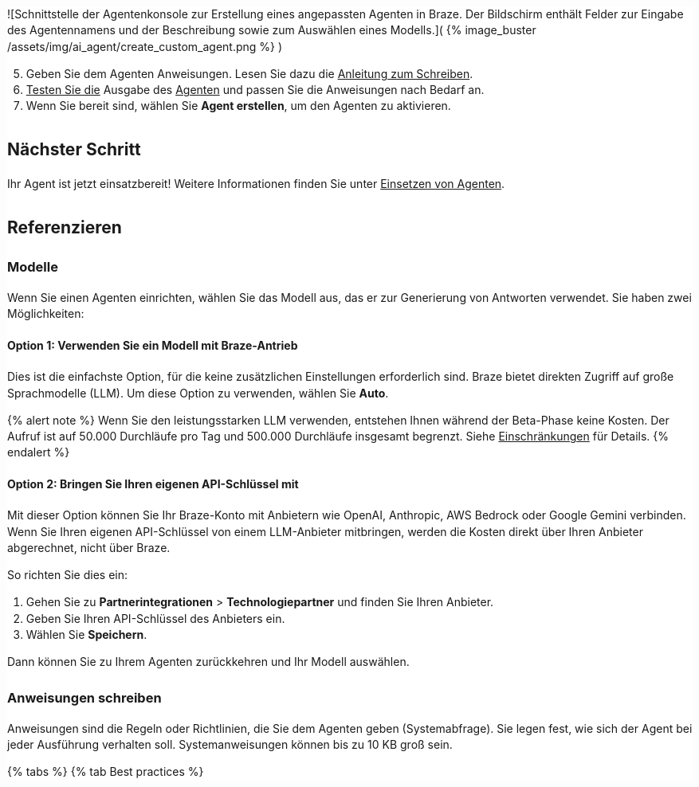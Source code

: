 \![Schnittstelle der Agentenkonsole zur Erstellung eines angepassten Agenten in Braze. Der Bildschirm enthält Felder zur Eingabe des Agentennamens und der Beschreibung sowie zum Auswählen eines Modells.]( {% image_buster /assets/img/ai_agent/create_custom_agent.png %} )

5. Geben Sie dem Agenten Anweisungen. Lesen Sie dazu die [Anleitung zum Schreiben](#writing-instructions).
6. [Testen Sie die](#testing-your-agent) Ausgabe des [Agenten](#testing-your-agent) und passen Sie die Anweisungen nach Bedarf an.
7. Wenn Sie bereit sind, wählen Sie **Agent erstellen**, um den Agenten zu aktivieren. 

## Nächster Schritt

Ihr Agent ist jetzt einsatzbereit! Weitere Informationen finden Sie unter [Einsetzen von Agenten]({{site.baseurl}}/user_guide/brazeai/agents/deploying_agents/). 

## Referenzieren

### Modelle

Wenn Sie einen Agenten einrichten, wählen Sie das Modell aus, das er zur Generierung von Antworten verwendet. Sie haben zwei Möglichkeiten:

#### Option 1: Verwenden Sie ein Modell mit Braze-Antrieb

Dies ist die einfachste Option, für die keine zusätzlichen Einstellungen erforderlich sind. Braze bietet direkten Zugriff auf große Sprachmodelle (LLM). Um diese Option zu verwenden, wählen Sie **Auto**.

{% alert note %}
Wenn Sie den leistungsstarken LLM verwenden, entstehen Ihnen während der Beta-Phase keine Kosten. Der Aufruf ist auf 50.000 Durchläufe pro Tag und 500.000 Durchläufe insgesamt begrenzt. Siehe [Einschränkungen]({{site.baseurl}}/user_guide/brazeai/agents/#limitations) für Details.
{% endalert %}

#### Option 2: Bringen Sie Ihren eigenen API-Schlüssel mit

Mit dieser Option können Sie Ihr Braze-Konto mit Anbietern wie OpenAI, Anthropic, AWS Bedrock oder Google Gemini verbinden. Wenn Sie Ihren eigenen API-Schlüssel von einem LLM-Anbieter mitbringen, werden die Kosten direkt über Ihren Anbieter abgerechnet, nicht über Braze.

So richten Sie dies ein:
1. Gehen Sie zu **Partnerintegrationen** > **Technologiepartner** und finden Sie Ihren Anbieter.
2. Geben Sie Ihren API-Schlüssel des Anbieters ein.
3. Wählen Sie **Speichern**.

Dann können Sie zu Ihrem Agenten zurückkehren und Ihr Modell auswählen.

### Anweisungen schreiben

Anweisungen sind die Regeln oder Richtlinien, die Sie dem Agenten geben (Systemabfrage). Sie legen fest, wie sich der Agent bei jeder Ausführung verhalten soll. Systemanweisungen können bis zu 10 KB groß sein.

{% tabs %}
{% tab Best practices %}
